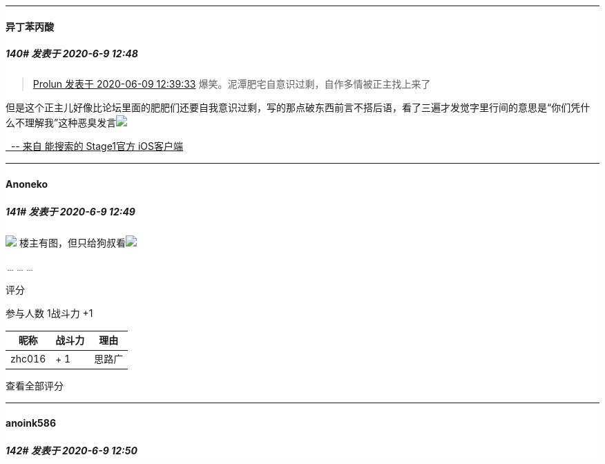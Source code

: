 





-----

####  异丁苯丙酸  
##### 140#       发表于 2020-6-9 12:48



<blockquote><a href="httphttps://bbs.saraba1st.com/2b/forum.php?mod=redirect&amp;goto=findpost&amp;pid=47733309&amp;ptid=1940584" target="_blank">Prolun 发表于 2020-06-09 12:39:33</a>
爆笑。泥潭肥宅自意识过剩，自作多情被正主找上来了</blockquote>但是这个正主儿好像比论坛里面的肥肥们还要自我意识过剩，写的那点破东西前言不搭后语，看了三遍才发觉字里行间的意思是“你们凭什么不理解我”这种恶臭发言<img src="https://static.saraba1st.com/image/smiley/face2017/067.png" referrerpolicy="no-referrer">

[  -- 来自 能搜索的 Stage1官方 iOS客户端](https://itunes.apple.com/fi/app/saraba1st/id1221237470?mt=8)







-----

####  Anoneko  
##### 141#       发表于 2020-6-9 12:49



<img src="https://s1.ax1x.com/2020/06/09/t4TM79.jpg" referrerpolicy="no-referrer">
楼主有图，但只给狗叔看<img src="https://static.saraba1st.com/image/smiley/face2017/057.png" referrerpolicy="no-referrer">



﹍﹍﹍

评分





 参与人数 1战斗力 +1

|昵称|战斗力|理由|
|----|---|---|
| zhc016| + 1|思路广|



查看全部评分






-----

####  anoink586  
##### 142#       发表于 2020-6-9 12:50
